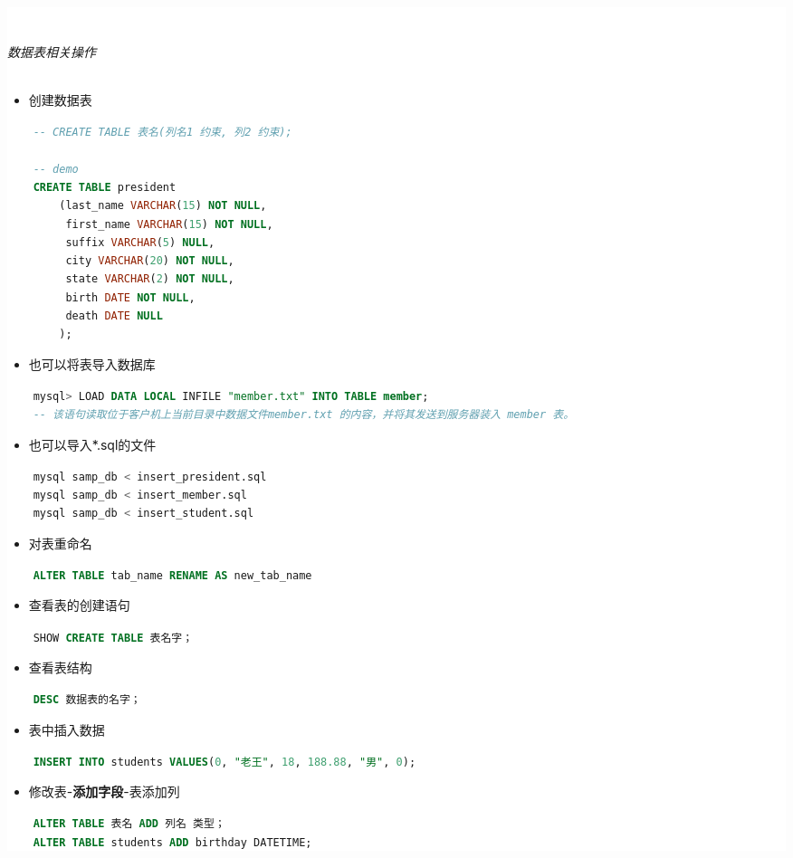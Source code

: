 <br />

###### 数据表相关操作

- 创建数据表

```sql
	-- CREATE TABLE 表名(列名1 约束, 列2 约束);	

	-- demo
	CREATE TABLE president
		(last_name VARCHAR(15) NOT NULL,
		 first_name VARCHAR(15) NOT NULL,
		 suffix VARCHAR(5) NULL,
		 city VARCHAR(20) NOT NULL,
		 state VARCHAR(2) NOT NULL,
		 birth DATE NOT NULL,
		 death DATE NULL
		);	
```

- 也可以将表导入数据库

```sql
	mysql> LOAD DATA LOCAL INFILE "member.txt" INTO TABLE member;	
	-- 该语句读取位于客户机上当前目录中数据文件member.txt 的内容，并将其发送到服务器装入 member 表。
```
- 也可以导入*.sql的文件
```sql
	mysql samp_db < insert_president.sql
	mysql samp_db < insert_member.sql
	mysql samp_db < insert_student.sql
```

- 对表重命名
```sql
	ALTER TABLE tab_name RENAME AS new_tab_name
```

- 查看表的创建语句
```sql
	SHOW CREATE TABLE 表名字；
```

- 查看表结构
```sql
	DESC 数据表的名字；
```

- 表中插入数据
```sql
	INSERT INTO students VALUES(0, "老王", 18, 188.88, "男", 0);
```

- 修改表-**添加字段**-表添加列
```sql
	ALTER TABLE 表名 ADD 列名 类型；        
	ALTER TABLE students ADD birthday DATETIME;
```
